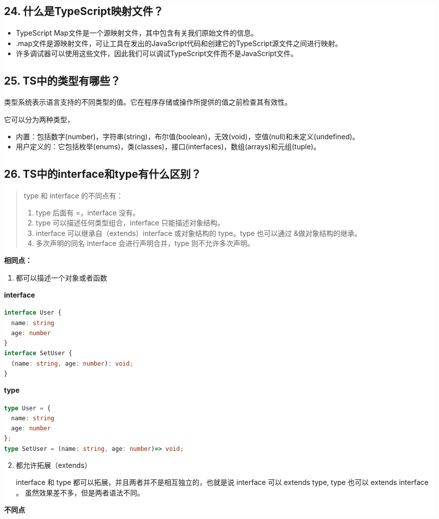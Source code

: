 ## 24. 什么是TypeScript映射文件？

- TypeScript Map文件是一个源映射文件，其中包含有关我们原始文件的信息。
- .map文件是源映射文件，可让工具在发出的JavaScript代码和创建它的TypeScript源文件之间进行映射。
- 许多调试器可以使用这些文件，因此我们可以调试TypeScript文件而不是JavaScript文件。

## 25. TS中的类型有哪些？

类型系统表示语言支持的不同类型的值。它在程序存储或操作所提供的值之前检查其有效性。

它可以分为两种类型，

- 内置：包括数字(number)，字符串(string)，布尔值(boolean)，无效(void)，空值(null)和未定义(undefined)。
- 用户定义的：它包括枚举(enums)，类(classes)，接口(interfaces)，数组(arrays)和元组(tuple)。

## 26. TS中的interface和type有什么区别？

> type 和 interface 的不同点有：
>
> 1. type 后面有 =，interface 没有。
> 2. type 可以描述任何类型组合，interface 只能描述对象结构。
> 3. interface 可以继承自（extends）interface 或对象结构的 type。type 也可以通过 &做对象结构的继承。
> 4. 多次声明的同名 interface 会进行声明合并，type 则不允许多次声明。

**相同点：**

1. 都可以描述一个对象或者函数

**interface**

```ts
interface User {
  name: string
  age: number
}
interface SetUser {
  (name: string, age: number): void;
}
```

**type**

```ts
type User = {
  name: string
  age: number
};
type SetUser = (name: string, age: number)=> void;
```

2. 都允许拓展（extends）

   interface 和 type 都可以拓展，并且两者并不是相互独立的，也就是说 interface 可以 extends type, type 也可以 extends interface 。 虽然效果差不多，但是两者语法不同。

**不同点**
